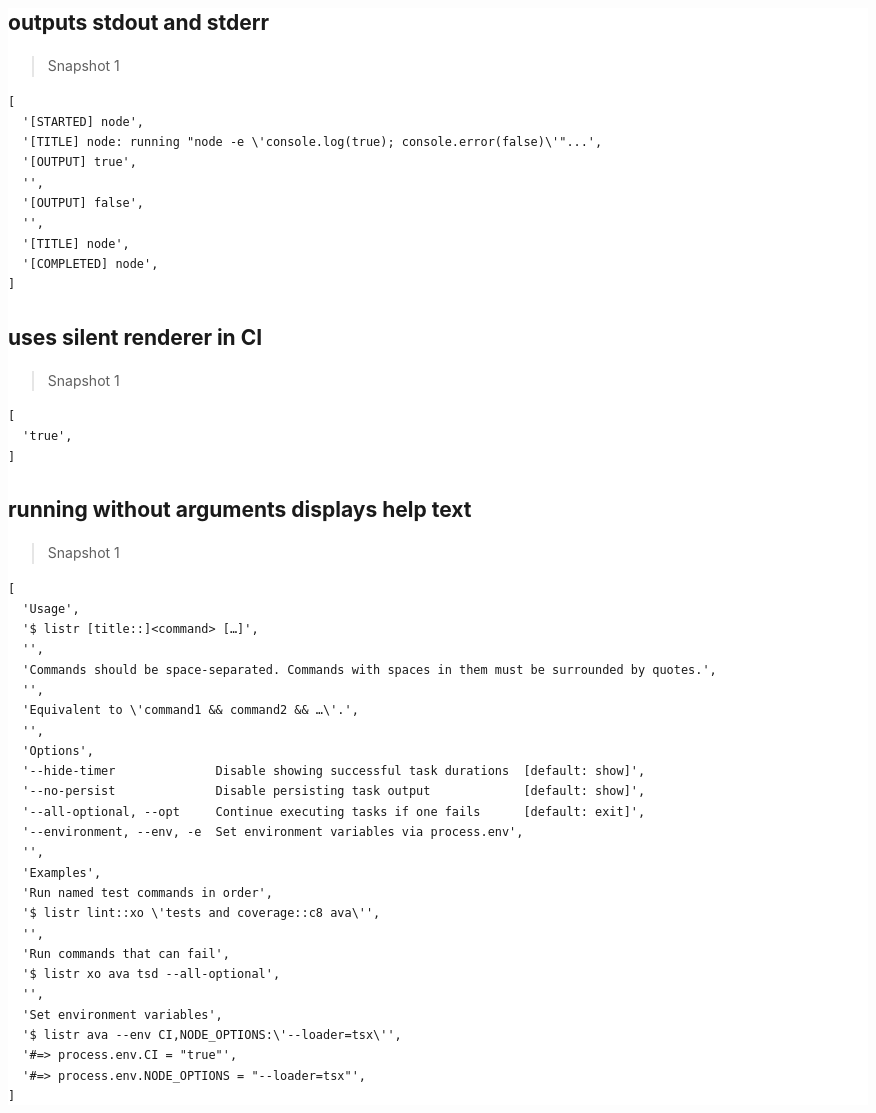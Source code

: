 ## outputs stdout and stderr

> Snapshot 1

    [
      '[STARTED] node',
      '[TITLE] node: running "node -e \'console.log(true); console.error(false)\'"...',
      '[OUTPUT] true',
      '',
      '[OUTPUT] false',
      '',
      '[TITLE] node',
      '[COMPLETED] node',
    ]

## uses silent renderer in CI

> Snapshot 1

    [
      'true',
    ]

## running without arguments displays help text

> Snapshot 1

    [
      'Usage',
      '$ listr [title::]<command> […]',
      '',
      'Commands should be space-separated. Commands with spaces in them must be surrounded by quotes.',
      '',
      'Equivalent to \'command1 && command2 && …\'.',
      '',
      'Options',
      '--hide-timer              Disable showing successful task durations  [default: show]',
      '--no-persist              Disable persisting task output             [default: show]',
      '--all-optional, --opt     Continue executing tasks if one fails      [default: exit]',
      '--environment, --env, -e  Set environment variables via process.env',
      '',
      'Examples',
      'Run named test commands in order',
      '$ listr lint::xo \'tests and coverage::c8 ava\'',
      '',
      'Run commands that can fail',
      '$ listr xo ava tsd --all-optional',
      '',
      'Set environment variables',
      '$ listr ava --env CI,NODE_OPTIONS:\'--loader=tsx\'',
      '#=> process.env.CI = "true"',
      '#=> process.env.NODE_OPTIONS = "--loader=tsx"',
    ]
